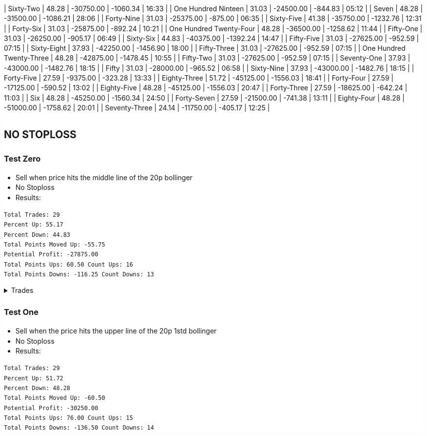 | Sixty-Two | 48.28 | -30750.00 | -1060.34 | 16:33 |     | One Hundred Ninteen | 31.03 | -24500.00 | -844.83 | 05:12 |
| Seven | 48.28 | -31500.00 | -1086.21 | 28:06 |     | Forty-Nine | 31.03 | -25375.00 | -875.00 | 06:35 |
| Sixty-Five | 41.38 | -35750.00 | -1232.76 | 12:31 |     | Forty-Six | 31.03 | -25875.00 | -892.24 | 10:21 |
| One Hundred Twenty-Four | 48.28 | -36500.00 | -1258.62 | 11:44 |     | Fifty-One | 31.03 | -26250.00 | -905.17 | 06:49 |
| Sixty-Six | 44.83 | -40375.00 | -1392.24 | 14:47 |     | Fifty-Five | 31.03 | -27625.00 | -952.59 | 07:15 |
| Sixty-Eight | 37.93 | -42250.00 | -1456.90 | 18:00 |     | Fifty-Three | 31.03 | -27625.00 | -952.59 | 07:15 |
| One Hundred Twenty-Three | 48.28 | -42875.00 | -1478.45 | 10:55 |     | Fifty-Two | 31.03 | -27625.00 | -952.59 | 07:15 |
| Seventy-One | 37.93 | -43000.00 | -1482.76 | 18:15 |     | Fifty | 31.03 | -28000.00 | -965.52 | 06:58 |
| Sixty-Nine | 37.93 | -43000.00 | -1482.76 | 18:15 |     | Forty-Five | 27.59 | -9375.00 | -323.28 | 13:33 |
| Eighty-Three | 51.72 | -45125.00 | -1556.03 | 18:41 |     | Forty-Four | 27.59 | -17125.00 | -590.52 | 13:02 |
| Eighty-Five | 48.28 | -45125.00 | -1556.03 | 20:47 |     | Forty-Three | 27.59 | -18625.00 | -642.24 | 11:03 |
| Six | 48.28 | -45250.00 | -1560.34 | 24:50 |     | Forty-Seven | 27.59 | -21500.00 | -741.38 | 13:11 |
| Eighty-Four | 48.28 | -51000.00 | -1758.62 | 20:01 |     | Seventy-Three | 24.14 | -11750.00 | -405.17 | 12:25 |

## NO STOPLOSS

### Test Zero
* Sell when price hits the middle line of the 20p bollinger
* No Stoploss
* Results:
```
Total Trades: 29
Percent Up: 55.17
Percent Down: 44.83
Total Points Moved Up: -55.75
Potential Profit: -27875.00
Total Points Ups: 60.50 Count Ups: 16
Total Points Downs: -116.25 Count Downs: 13
```

<details><summary>Trades</summary></details>

### Test One
* Sell when the price hits the upper line of the 20p 1std bollinger
* No Stoploss
* Results:
```
Total Trades: 29
Percent Up: 51.72
Percent Down: 48.28
Total Points Moved Up: -60.50
Potential Profit: -30250.00
Total Points Ups: 76.00 Count Ups: 15
Total Points Downs: -136.50 Count Downs: 14
```
